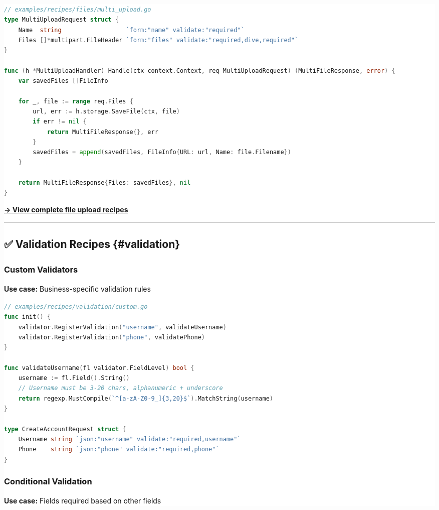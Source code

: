 ```go
// examples/recipes/files/multi_upload.go
type MultiUploadRequest struct {
    Name  string                  `form:"name" validate:"required"`
    Files []*multipart.FileHeader `form:"files" validate:"required,dive,required"`
}

func (h *MultiUploadHandler) Handle(ctx context.Context, req MultiUploadRequest) (MultiFileResponse, error) {
    var savedFiles []FileInfo
    
    for _, file := range req.Files {
        url, err := h.storage.SaveFile(ctx, file)
        if err != nil {
            return MultiFileResponse{}, err
        }
        savedFiles = append(savedFiles, FileInfo{URL: url, Name: file.Filename})
    }
    
    return MultiFileResponse{Files: savedFiles}, nil
}
```

[**→ View complete file upload recipes**](files/)

---

## ✅ Validation Recipes {#validation}

### Custom Validators
**Use case:** Business-specific validation rules

```go
// examples/recipes/validation/custom.go
func init() {
    validator.RegisterValidation("username", validateUsername)
    validator.RegisterValidation("phone", validatePhone)
}

func validateUsername(fl validator.FieldLevel) bool {
    username := fl.Field().String()
    // Username must be 3-20 chars, alphanumeric + underscore
    return regexp.MustCompile(`^[a-zA-Z0-9_]{3,20}$`).MatchString(username)
}

type CreateAccountRequest struct {
    Username string `json:"username" validate:"required,username"`
    Phone    string `json:"phone" validate:"required,phone"`
}
```

### Conditional Validation
**Use case:** Fields required based on other fields
